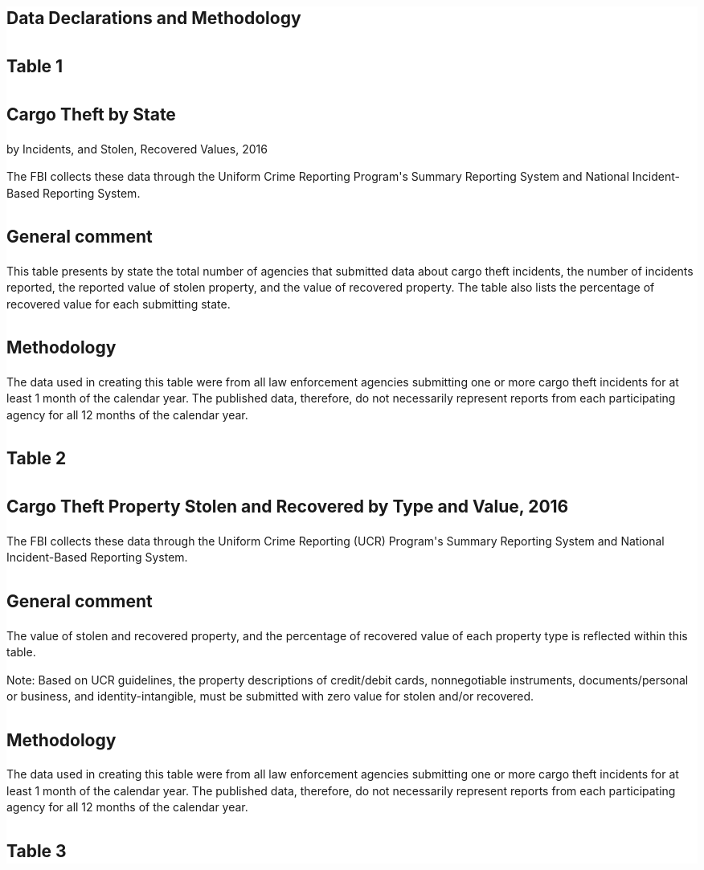 ## Data Declarations and Methodology

## Table 1

## Cargo Theft by State

by Incidents, and Stolen, Recovered Values, 2016

The FBI collects these data through the Uniform Crime Reporting Program's Summary Reporting System and National Incident-Based Reporting System.

## General comment

This table presents by state the total number of agencies that submitted data about cargo theft incidents, the number of incidents reported, the reported value of stolen property, and the value of recovered property. The table also lists the percentage of recovered value for each submitting state.

## Methodology

The data used in creating this table were from all law enforcement agencies submitting one or more cargo theft incidents for at least 1 month of the calendar year. The published data, therefore, do not necessarily represent reports from each participating agency for all 12 months of the calendar year.

## Table 2

## Cargo Theft Property Stolen and Recovered by Type and Value, 2016

The FBI collects these data through the Uniform Crime Reporting (UCR) Program's Summary Reporting System and National Incident-Based Reporting System.

## General comment

The value of stolen and recovered property, and the percentage of recovered value of each property type is reflected within this table.

Note:  Based on UCR guidelines, the property descriptions of credit/debit cards, nonnegotiable instruments, documents/personal or business, and identity-intangible, must be submitted with zero value for stolen and/or recovered.

## Methodology

The data used in creating this table were from all law enforcement agencies submitting one or more cargo theft incidents for at least 1 month of the calendar year. The published data, therefore, do not necessarily represent reports from each participating agency for all 12 months of the calendar year.

## Table 3
